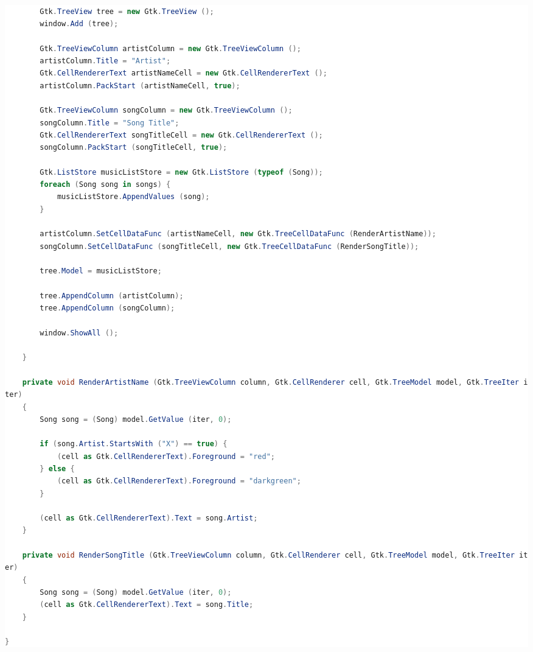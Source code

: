 ``` csharp
        Gtk.TreeView tree = new Gtk.TreeView ();
        window.Add (tree);
 
        Gtk.TreeViewColumn artistColumn = new Gtk.TreeViewColumn ();
        artistColumn.Title = "Artist";
        Gtk.CellRendererText artistNameCell = new Gtk.CellRendererText ();
        artistColumn.PackStart (artistNameCell, true);
 
        Gtk.TreeViewColumn songColumn = new Gtk.TreeViewColumn ();
        songColumn.Title = "Song Title";
        Gtk.CellRendererText songTitleCell = new Gtk.CellRendererText ();
        songColumn.PackStart (songTitleCell, true);
 
        Gtk.ListStore musicListStore = new Gtk.ListStore (typeof (Song));
        foreach (Song song in songs) {
            musicListStore.AppendValues (song);
        }
 
        artistColumn.SetCellDataFunc (artistNameCell, new Gtk.TreeCellDataFunc (RenderArtistName));
        songColumn.SetCellDataFunc (songTitleCell, new Gtk.TreeCellDataFunc (RenderSongTitle));
 
        tree.Model = musicListStore;
 
        tree.AppendColumn (artistColumn);
        tree.AppendColumn (songColumn);
 
        window.ShowAll ();
 
    }
 
    private void RenderArtistName (Gtk.TreeViewColumn column, Gtk.CellRenderer cell, Gtk.TreeModel model, Gtk.TreeIter iter)
    {
        Song song = (Song) model.GetValue (iter, 0);
 
        if (song.Artist.StartsWith ("X") == true) {
            (cell as Gtk.CellRendererText).Foreground = "red";
        } else {
            (cell as Gtk.CellRendererText).Foreground = "darkgreen";
        }
 
        (cell as Gtk.CellRendererText).Text = song.Artist;
    }
 
    private void RenderSongTitle (Gtk.TreeViewColumn column, Gtk.CellRenderer cell, Gtk.TreeModel model, Gtk.TreeIter iter)
    {
        Song song = (Song) model.GetValue (iter, 0);
        (cell as Gtk.CellRendererText).Text = song.Title;
    }
 
}
```
